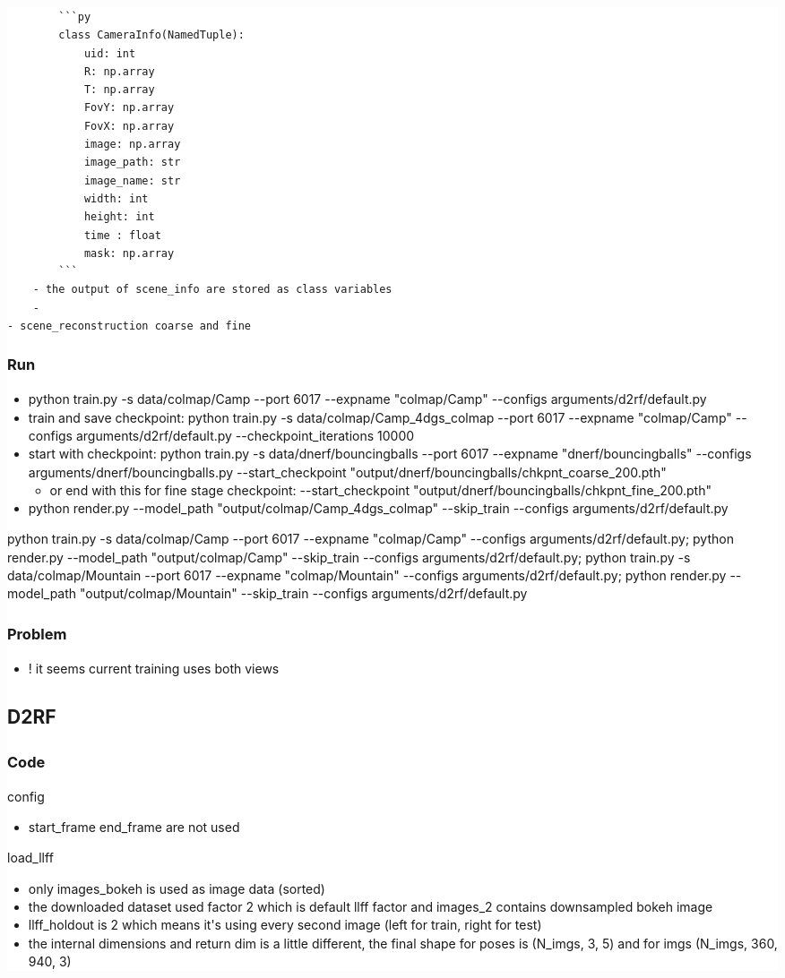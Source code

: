             ```py
            class CameraInfo(NamedTuple):
                uid: int
                R: np.array
                T: np.array
                FovY: np.array
                FovX: np.array
                image: np.array
                image_path: str
                image_name: str
                width: int
                height: int
                time : float
                mask: np.array
            ```
        - the output of scene_info are stored as class variables
        - 
    - scene_reconstruction coarse and fine

### Run
- python train.py -s data/colmap/Camp --port 6017 --expname "colmap/Camp" --configs arguments/d2rf/default.py
- train and save checkpoint: python train.py -s data/colmap/Camp_4dgs_colmap --port 6017 --expname "colmap/Camp" --configs arguments/d2rf/default.py --checkpoint_iterations 10000 
- start with checkpoint: python train.py -s data/dnerf/bouncingballs --port 6017 --expname "dnerf/bouncingballs" --configs arguments/dnerf/bouncingballs.py --start_checkpoint "output/dnerf/bouncingballs/chkpnt_coarse_200.pth" 
    - or end with this for fine stage checkpoint: --start_checkpoint "output/dnerf/bouncingballs/chkpnt_fine_200.pth"
- python render.py --model_path "output/colmap/Camp_4dgs_colmap"  --skip_train --configs arguments/d2rf/default.py 

python train.py -s data/colmap/Camp --port 6017 --expname "colmap/Camp" --configs arguments/d2rf/default.py; python render.py --model_path "output/colmap/Camp"  --skip_train --configs arguments/d2rf/default.py; python train.py -s data/colmap/Mountain --port 6017 --expname "colmap/Mountain" --configs arguments/d2rf/default.py; python render.py --model_path "output/colmap/Mountain"  --skip_train --configs arguments/d2rf/default.py 

### Problem
- ! it seems current training uses both views


## D2RF
### Code
config
- start_frame end_frame are not used


load_llff
- only images_bokeh is used as image data (sorted)
- the downloaded dataset used factor 2 which is default llff factor and images_2 contains downsampled bokeh image
- llff_holdout is  2 which means it's using every second image (left for train, right for test)
- the internal dimensions and return dim is a little different, the final shape for poses is (N_imgs, 3, 5) and for imgs (N_imgs, 360, 940, 3)
